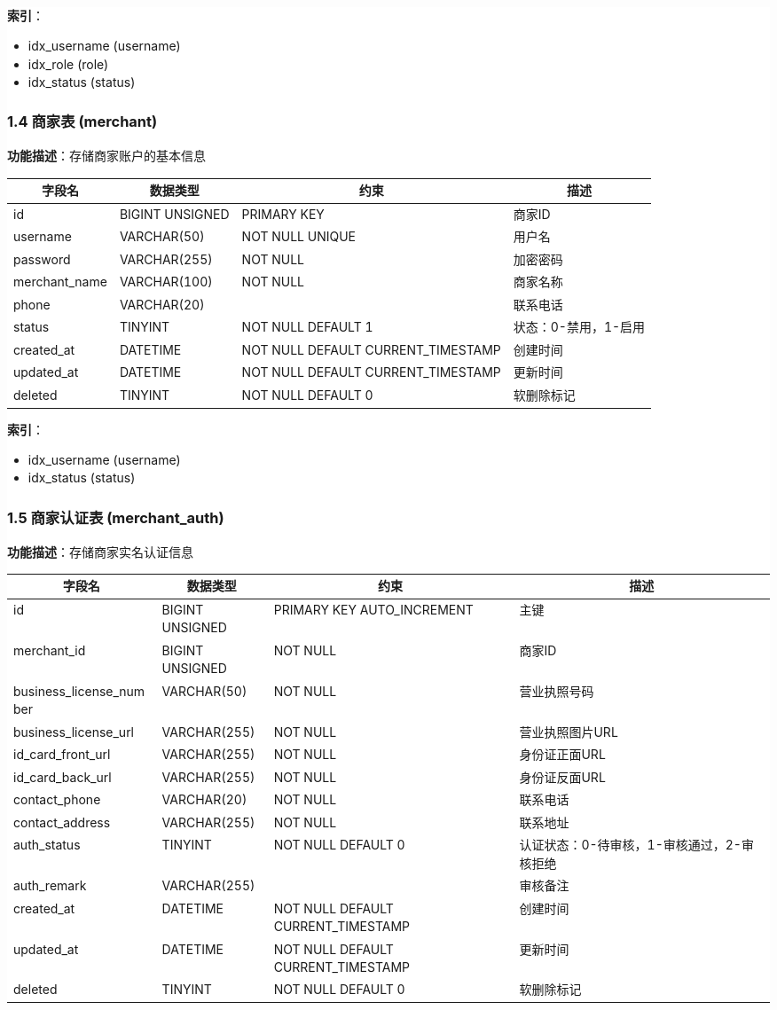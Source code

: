 **索引**：

- idx_username (username)
- idx_role (role)
- idx_status (status)

### 1.4 商家表 (merchant)

**功能描述**：存储商家账户的基本信息

| 字段名           | 数据类型            | 约束                                 | 描述           |
|---------------|-----------------|------------------------------------|--------------|
| id            | BIGINT UNSIGNED | PRIMARY KEY                        | 商家ID         |
| username      | VARCHAR(50)     | NOT NULL UNIQUE                    | 用户名          |
| password      | VARCHAR(255)    | NOT NULL                           | 加密密码         |
| merchant_name | VARCHAR(100)    | NOT NULL                           | 商家名称         |
| phone         | VARCHAR(20)     |                                    | 联系电话         |
| status        | TINYINT         | NOT NULL DEFAULT 1                 | 状态：0-禁用，1-启用 |
| created_at    | DATETIME        | NOT NULL DEFAULT CURRENT_TIMESTAMP | 创建时间         |
| updated_at    | DATETIME        | NOT NULL DEFAULT CURRENT_TIMESTAMP | 更新时间         |
| deleted       | TINYINT         | NOT NULL DEFAULT 0                 | 软删除标记        |

**索引**：

- idx_username (username)
- idx_status (status)

### 1.5 商家认证表 (merchant_auth)

**功能描述**：存储商家实名认证信息

| 字段名                     | 数据类型            | 约束                                 | 描述                       |
|-------------------------|-----------------|------------------------------------|--------------------------|
| id                      | BIGINT UNSIGNED | PRIMARY KEY AUTO_INCREMENT         | 主键                       |
| merchant_id             | BIGINT UNSIGNED | NOT NULL                           | 商家ID                     |
| business_license_number | VARCHAR(50)     | NOT NULL                           | 营业执照号码                   |
| business_license_url    | VARCHAR(255)    | NOT NULL                           | 营业执照图片URL                |
| id_card_front_url       | VARCHAR(255)    | NOT NULL                           | 身份证正面URL                 |
| id_card_back_url        | VARCHAR(255)    | NOT NULL                           | 身份证反面URL                 |
| contact_phone           | VARCHAR(20)     | NOT NULL                           | 联系电话                     |
| contact_address         | VARCHAR(255)    | NOT NULL                           | 联系地址                     |
| auth_status             | TINYINT         | NOT NULL DEFAULT 0                 | 认证状态：0-待审核，1-审核通过，2-审核拒绝 |
| auth_remark             | VARCHAR(255)    |                                    | 审核备注                     |
| created_at              | DATETIME        | NOT NULL DEFAULT CURRENT_TIMESTAMP | 创建时间                     |
| updated_at              | DATETIME        | NOT NULL DEFAULT CURRENT_TIMESTAMP | 更新时间                     |
| deleted                 | TINYINT         | NOT NULL DEFAULT 0                 | 软删除标记                    |
